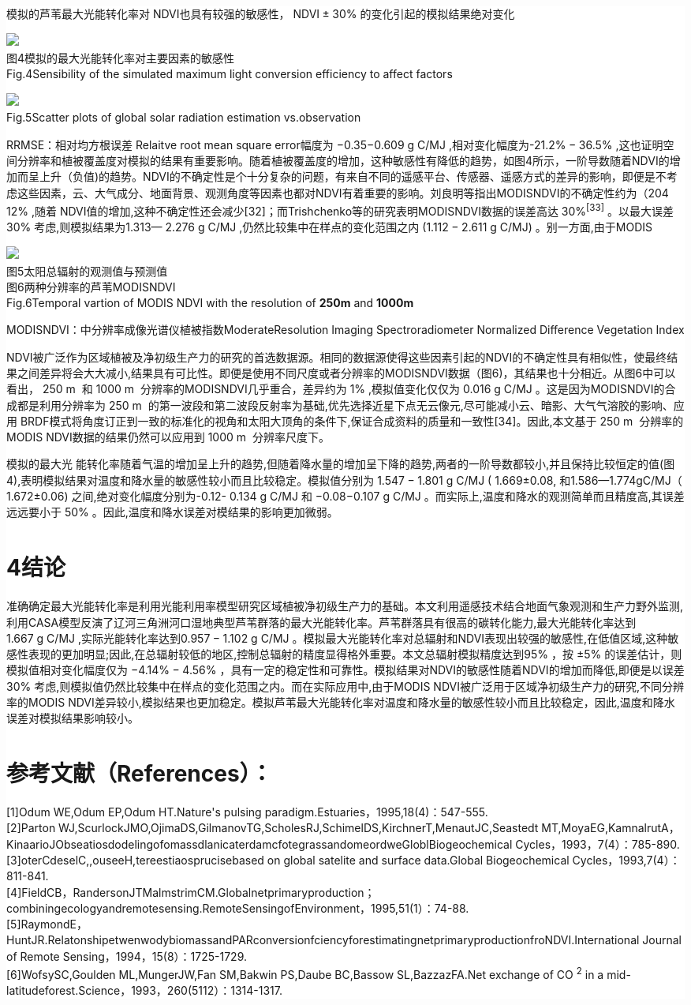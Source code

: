 模拟的芦苇最大光能转化率对 NDVI也具有较强的敏感性， $\mathrm { N D V I } \pm 3 0 \%$ 的变化引起的模拟结果绝对变化

![](images/2b4bf5a64bf75f407e1c007ab2ec5172a7f5218567d682758aa2168c19f844be.jpg)  
图4模拟的最大光能转化率对主要因素的敏感性  
Fig.4Sensibility of the simulated maximum light conversion efficiency to affect factors

![](images/0ee1f9e9df4c9643d3dc5f7422c23a7a55d327849cdc245db86add65e1e72a82.jpg)  
Fig.5Scatter plots of global solar radiation estimation vs.observation

RRMSE：相对均方根误差 Relaitve root mean square error幅度为 $- 0 . 3 5 \mathrm { - } 0 . 6 0 9 \textrm { g } \mathrm { C } / \mathrm { M J }$ ,相对变化幅度为-21.$2 \% - 3 6 . 5 \%$ ,这也证明空间分辨率和植被覆盖度对模拟的结果有重要影响。随着植被覆盖度的增加，这种敏感性有降低的趋势，如图4所示，一阶导数随着NDVI的增加而呈上升（负值)的趋势。NDVI的不确定性是个十分复杂的问题，有来自不同的遥感平台、传感器、遥感方式的差异的影响，即便是不考虑这些因素，云、大气成分、地面背景、观测角度等因素也都对NDVI有着重要的影响。刘良明等指出MODISNDVI的不确定性约为（204 $12 \%$ ,随着 NDVI值的增加,这种不确定性还会减少[32]；而Trishchenko等的研究表明MODISNDVI数据的误差高达 $3 0 \% ^ { [ 3 3 ] }$ 。以最大误差 $3 0 \%$ 考虑,则模拟结果为1.313— $2 . 2 7 6 \mathrm { ~ g ~ C / M J }$ ,仍然比较集中在样点的变化范围之内 $( 1 . 1 1 2 { - } 2 . 6 1 1 \ \mathrm { g } \ \mathrm { C } / \mathrm { M J } )$ 。别一方面,由于MODIS

![](images/2d1f946780193c38a11d86a567ac76a732230ab4b066be61c90dfc121d233a56.jpg)  
图5太阳总辐射的观测值与预测值   
图6两种分辨率的芦苇MODISNDVI  
Fig.6Temporal vartion of MODIS NDVI with the resolution of $\mathbf { 2 5 0 m }$ and $\mathbf { 1 0 0 0 m }$

MODISNDVI：中分辨率成像光谱仪植被指数ModerateResolution Imaging Spectroradiometer Normalized Difference Vegetation Index

NDVI被广泛作为区域植被及净初级生产力的研究的首选数据源。相同的数据源使得这些因素引起的NDVI的不确定性具有相似性，使最终结果之间差异将会大大减小,结果具有可比性。即便是使用不同尺度或者分辨率的MODISNDVI数据（图6)，其结果也十分相近。从图6中可以看出， $2 5 0 \mathrm { ~ m ~ }$ 和 $1 0 0 0 \mathrm { ~ m ~ }$ 分辨率的MODISNDVI几乎重合，差异约为 $1 \%$ ,模拟值变化仅仅为 $0 . 0 1 6 \mathrm { ~ g ~ C / M J }$ 。这是因为MODISNDVI的合成都是利用分辨率为 $2 5 0 \mathrm { ~ m ~ }$ 的第一波段和第二波段反射率为基础,优先选择近星下点无云像元,尽可能减小云、暗影、大气气溶胶的影响、应用 BRDF模式将角度订正到一致的标准化的视角和太阳大顶角的条件下,保证合成资料的质量和一致性[34]。因此,本文基于 $2 5 0 \mathrm { ~ m ~ }$ 分辨率的 MODIS NDVI数据的结果仍然可以应用到 $1 0 0 0 \mathrm { ~ m ~ }$ 分辨率尺度下。

模拟的最大光 能转化率随着气温的增加呈上升的趋势,但随着降水量的增加呈下降的趋势,两者的一阶导数都较小,并且保持比较恒定的值(图4),表明模拟结果对温度和降水量的敏感性较小而且比较稳定。模拟值分别为 $1 . 5 4 7 { - } 1 . 8 0 1 \ \mathrm { g } \ \mathrm { C } / \mathrm { M J }$ ( $1 . 6 6 9 { \scriptstyle \pm 0 . 0 8 } ,$ 和1.586—1.774gC/MJ（ $1 . 6 7 2 { \scriptstyle \pm 0 . 0 6 } )$ 之间,绝对变化幅度分别为-0.12- $0 . 1 3 4 \mathrm { ~ g ~ C / M J }$ 和 $- 0 . 0 8 \mathrm { { \displaystyle - 0 . 1 0 7 ~ g ~ C / M J } }$ 。而实际上,温度和降水的观测简单而且精度高,其误差远远要小于 $5 0 \%$ 。因此,温度和降水误差对模结果的影响更加微弱。

# 4结论

准确确定最大光能转化率是利用光能利用率模型研究区域植被净初级生产力的基础。本文利用遥感技术结合地面气象观测和生产力野外监测,利用CASA模型反演了辽河三角洲河口湿地典型芦苇群落的最大光能转化率。芦苇群落具有很高的碳转化能力,最大光能转化率达到 $1 . 6 6 7 \mathrm { ~ g ~ C / M J }$ ,实际光能转化率达到$0 . 9 5 7 { - } 1 . 1 0 2 \mathrm { ~ g ~ C / M J }$ 。模拟最大光能转化率对总辐射和NDVI表现出较强的敏感性,在低值区域,这种敏感性表现的更加明显;因此,在总辐射较低的地区,控制总辐射的精度显得格外重要。本文总辐射模拟精度达到$9 5 \%$ ，按 $\pm 5 \%$ 的误差估计，则模拟值相对变化幅度仅为 $- 4 . 1 4 \% - 4 . 5 6 \%$ ，具有一定的稳定性和可靠性。模拟结果对NDVI的敏感性随着NDVI的增加而降低,即便是以误差 $3 0 \%$ 考虑,则模拟值仍然比较集中在样点的变化范围之内。而在实际应用中,由于MODIS NDVI被广泛用于区域净初级生产力的研究,不同分辨率的MODIS NDVI差异较小,模拟结果也更加稳定。模拟芦苇最大光能转化率对温度和降水量的敏感性较小而且比较稳定，因此,温度和降水误差对模拟结果影响较小。

# 参考文献（References）：

[1]Odum WE,Odum EP,Odum HT.Nature's pulsing paradigm.Estuaries，1995,18(4)：547-555.  
[2]Parton WJ,ScurlockJMO,OjimaDS,GilmanovTG,ScholesRJ,SchimelDS,KirchnerT,MenautJC,Seastedt MT,MoyaEG,KamnalrutA，KinaarioJObseatiosdodelingofomassdlanicaterdamcfotegrassandomeordweGloblBiogeochemical Cycles，1993，7(4）：785-890.  
[3]oterCdeselC,,ouseeH,tereestiaosprucisebased on global satelite and surface data.Global Biogeochemical Cycles，1993,7(4）：811-841.  
[4]FieldCB，RandersonJTMalmstrimCM.Globalnetprimaryproduction；combiningecologyandremotesensing.RemoteSensingofEnvironment，1995,51(1）：74-88.  
[5]RaymondE，HuntJR.RelatonshipetwenwodybiomassandPARconversionfciencyforestimatingnetprimaryproductionfroNDVI.International Journal of Remote Sensing，1994，15(8）：1725-1729.  
[6]WofsySC,Goulden ML,MungerJW,Fan SM,Bakwin PS,Daube BC,Bassow SL,BazzazFA.Net exchange of CO $^ 2$ in a mid-latitudeforest.Science，1993，260(5112）：1314-1317.  